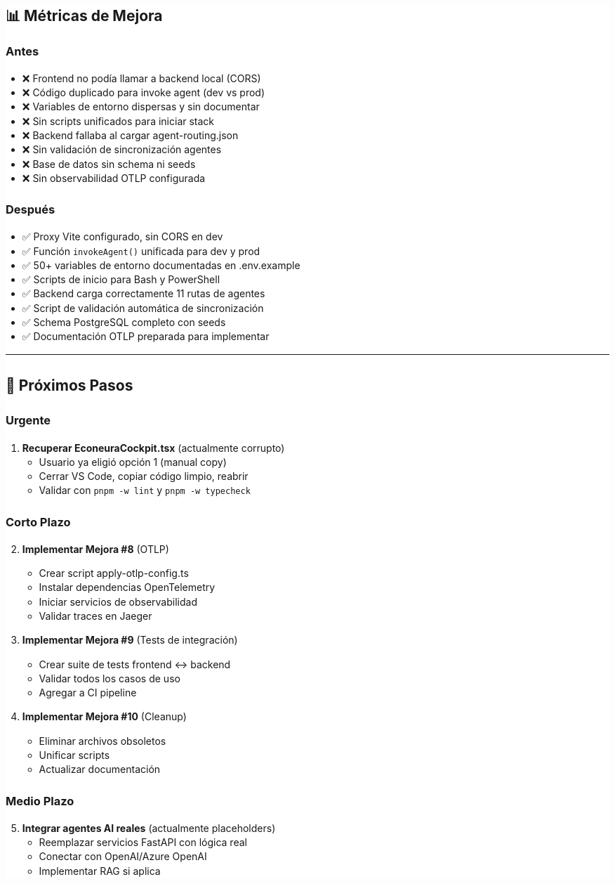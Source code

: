 ## 📊 Métricas de Mejora

### Antes
- ❌ Frontend no podía llamar a backend local (CORS)
- ❌ Código duplicado para invoke agent (dev vs prod)
- ❌ Variables de entorno dispersas y sin documentar
- ❌ Sin scripts unificados para iniciar stack
- ❌ Backend fallaba al cargar agent-routing.json
- ❌ Sin validación de sincronización agentes
- ❌ Base de datos sin schema ni seeds
- ❌ Sin observabilidad OTLP configurada

### Después
- ✅ Proxy Vite configurado, sin CORS en dev
- ✅ Función `invokeAgent()` unificada para dev y prod
- ✅ 50+ variables de entorno documentadas en .env.example
- ✅ Scripts de inicio para Bash y PowerShell
- ✅ Backend carga correctamente 11 rutas de agentes
- ✅ Script de validación automática de sincronización
- ✅ Schema PostgreSQL completo con seeds
- ✅ Documentación OTLP preparada para implementar

---

## 🚀 Próximos Pasos

### Urgente
1. **Recuperar EconeuraCockpit.tsx** (actualmente corrupto)
   - Usuario ya eligió opción 1 (manual copy)
   - Cerrar VS Code, copiar código limpio, reabrir
   - Validar con `pnpm -w lint` y `pnpm -w typecheck`

### Corto Plazo
2. **Implementar Mejora #8** (OTLP)
   - Crear script apply-otlp-config.ts
   - Instalar dependencias OpenTelemetry
   - Iniciar servicios de observabilidad
   - Validar traces en Jaeger

3. **Implementar Mejora #9** (Tests de integración)
   - Crear suite de tests frontend ↔ backend
   - Validar todos los casos de uso
   - Agregar a CI pipeline

4. **Implementar Mejora #10** (Cleanup)
   - Eliminar archivos obsoletos
   - Unificar scripts
   - Actualizar documentación

### Medio Plazo
5. **Integrar agentes AI reales** (actualmente placeholders)
   - Reemplazar servicios FastAPI con lógica real
   - Conectar con OpenAI/Azure OpenAI
   - Implementar RAG si aplica
